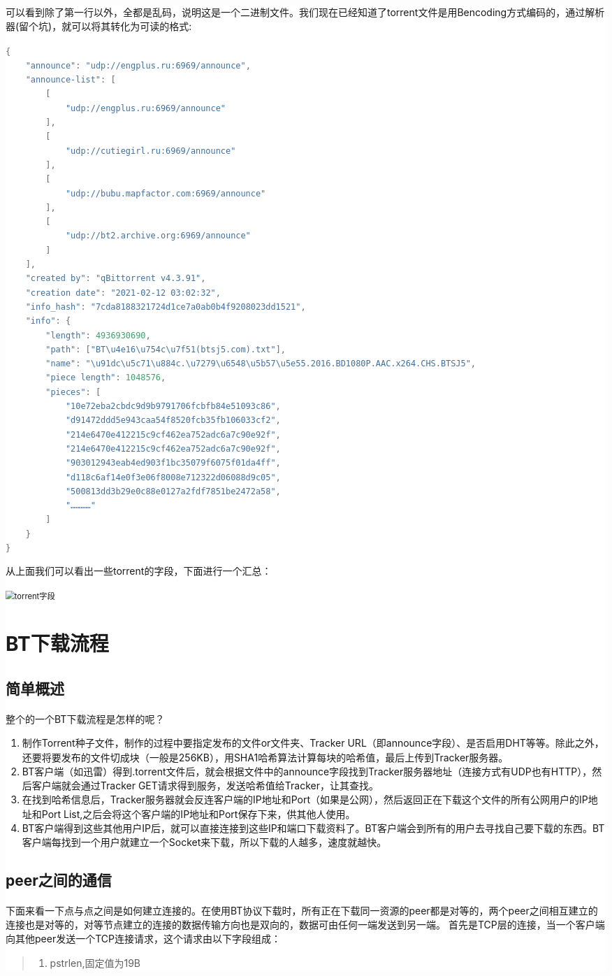 可以看到除了第一行以外，全都是乱码，说明这是一个二进制文件。我们现在已经知道了torrent文件是用Bencoding方式编码的，通过解析器(留个坑)，就可以将其转化为可读的格式:

```cpp
{
    "announce": "udp://engplus.ru:6969/announce",
    "announce-list": [
        [
            "udp://engplus.ru:6969/announce"
        ],
        [
            "udp://cutiegirl.ru:6969/announce"
        ],
        [
            "udp://bubu.mapfactor.com:6969/announce"
        ],
        [
            "udp://bt2.archive.org:6969/announce"
        ]
    ],
    "created by": "qBittorrent v4.3.91",
    "creation date": "2021-02-12 03:02:32",
    "info_hash": "7cda8188321724d1ce7a0ab0b4f9208023dd1521",
    "info": {
        "length": 4936930690,
        "path": ["BT\u4e16\u754c\u7f51(btsj5.com).txt"],
        "name": "\u91dc\u5c71\u884c.\u7279\u6548\u5b57\u5e55.2016.BD1080P.AAC.x264.CHS.BTSJ5",
        "piece length": 1048576,
        "pieces": [
            "10e72eba2cbdc9d9b9791706fcbfb84e51093c86",
            "d91472ddd5e943caa54f8520fcb35fb106033cf2",
            "214e6470e412215c9cf462ea752adc6a7c90e92f",
            "214e6470e412215c9cf462ea752adc6a7c90e92f",
            "903012943eab4ed903f1bc35079f6075f01da4ff",
            "d118c6af14e0f3e06f8008e712322d06088d9c05",
            "500813dd3b29e0c88e0127a2fdf7851be2472a58",
            "…………"
        ]
    }
}
```
从上面我们可以看出一些torrent的字段，下面进行一个汇总：

<img src="https://cdn.staticaly.com/gh/sail-Yang/myImage@main/img/image.1rwj23d240ww.webp" alt="torrent字段" style="zoom:80%;"  align="center"/>

# BT下载流程
## 简单概述
整个的一个BT下载流程是怎样的呢？

1. 制作Torrent种子文件，制作的过程中要指定发布的文件or文件夹、Tracker URL（即announce字段）、是否启用DHT等等。除此之外，还要将要发布的文件切成块（一般是256KB），用SHA1哈希算法计算每块的哈希值，最后上传到Tracker服务器。
2. BT客户端（如迅雷）得到.torrent文件后，就会根据文件中的announce字段找到Tracker服务器地址（连接方式有UDP也有HTTP），然后客户端就会通过Tracker GET请求得到服务，发送哈希值给Tracker，让其查找。
3. 在找到哈希信息后，Tracker服务器就会反连客户端的IP地址和Port（如果是公网），然后返回正在下载这个文件的所有公网用户的IP地址和Port List,之后会将这个客户端的IP地址和Port保存下来，供其他人使用。
4. BT客户端得到这些其他用户IP后，就可以直接连接到这些IP和端口下载资料了。BT客户端会到所有的用户去寻找自己要下载的东西。BT客户端每找到一个用户就建立一个Socket来下载，所以下载的人越多，速度就越快。
## peer之间的通信
下面来看一下点与点之间是如何建立连接的。在使用BT协议下载时，所有正在下载同一资源的peer都是对等的，两个peer之间相互建立的连接也是对等的，对等节点建立的连接的数据传输方向也是双向的，数据可由任何一端发送到另一端。
首先是TCP层的连接，当一个客户端向其他peer发送一个TCP连接请求，这个请求由以下字段组成：
> 1. pstrlen,固定值为19B